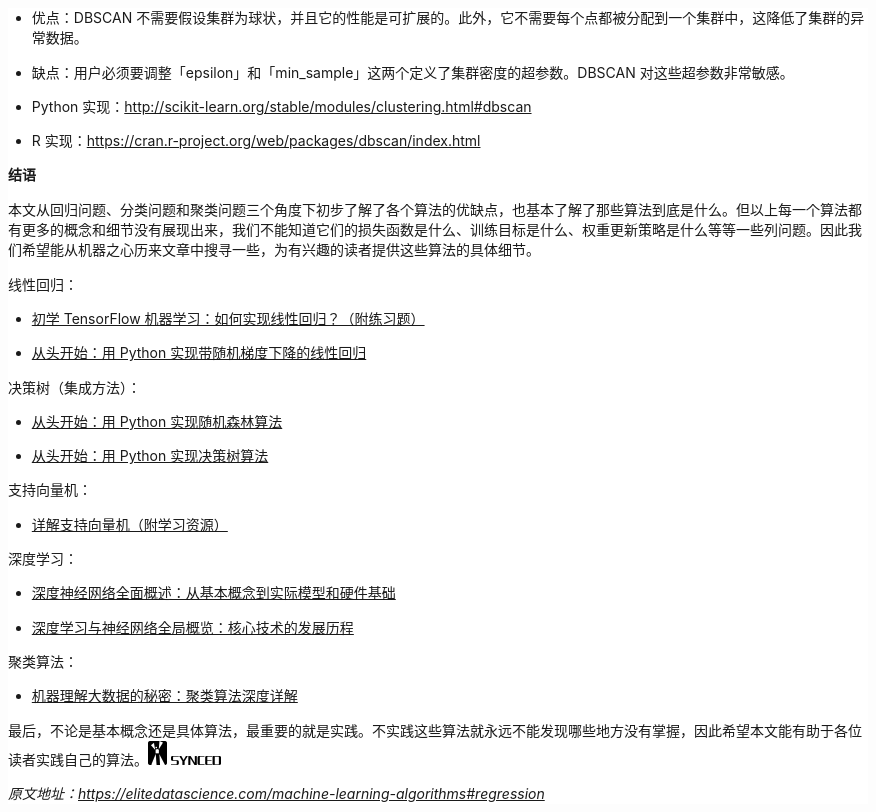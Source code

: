 *   优点：DBSCAN 不需要假设集群为球状，并且它的性能是可扩展的。此外，它不需要每个点都被分配到一个集群中，这降低了集群的异常数据。

*   缺点：用户必须要调整「epsilon」和「min_sample」这两个定义了集群密度的超参数。DBSCAN 对这些超参数非常敏感。

*   Python 实现：http://scikit-learn.org/stable/modules/clustering.html#dbscan

*   R 实现：https://cran.r-project.org/web/packages/dbscan/index.html

**结语**

本文从回归问题、分类问题和聚类问题三个角度下初步了解了各个算法的优缺点，也基本了解了那些算法到底是什么。但以上每一个算法都有更多的概念和细节没有展现出来，我们不能知道它们的损失函数是什么、训练目标是什么、权重更新策略是什么等等一些列问题。因此我们希望能从机器之心历来文章中搜寻一些，为有兴趣的读者提供这些算法的具体细节。

线性回归：

*   [初学 TensorFlow 机器学习：如何实现线性回归？（附练习题）](http://mp.weixin.qq.com/s?__biz=MzA3MzI4MjgzMw==&mid=2650726606&idx=1&sn=c26b56e320e8abab053ad24bd73e52b6&chksm=871b24b0b06cada6da34fd3a0240acbc5614d69439bd9b5499ab3b20eb60753a7b69b9388012&scene=21#wechat_redirect)

*   [从头开始：用 Python 实现带随机梯度下降的线性回归](http://mp.weixin.qq.com/s?__biz=MzA3MzI4MjgzMw==&mid=2650722778&idx=3&sn=4baa72592dd8432a25cdecd742eb82fe&chksm=871b15a4b06c9cb23f0c112b3bf74de38f2871f90d1ddf53c13b78380bc563b3636684fd3ded&scene=21#wechat_redirect)

决策树（集成方法）：

*   [从头开始：用 Python 实现随机森林算法](http://mp.weixin.qq.com/s?__biz=MzA3MzI4MjgzMw==&mid=2650722795&idx=3&sn=53a95b9ecc269dc0ec8926253b2d5412&chksm=871b1595b06c9c83d205dcab550d14f2709bbae290219b2ce0ad913a0677dc617f138d1ebb6f&scene=21#wechat_redirect)

*   [从头开始：用 Python 实现决策树算法](http://mp.weixin.qq.com/s?__biz=MzA3MzI4MjgzMw==&mid=2650723438&idx=4&sn=cf3902a9933afe08ac3c38452044cddd&chksm=871b1010b06c99062809133f3ad6279bccd64768a761a2aa6495367048069bc13788929b276a&scene=21#wechat_redirect)

支持向量机：

*   [详解支持向量机（附学习资源）](http://mp.weixin.qq.com/s?__biz=MzA3MzI4MjgzMw==&mid=2650722941&idx=2&sn=328ba8aa2657217c1d90304018ba3bc6&chksm=871b1603b06c9f155faf0f1e6d6a62f9d014bcaa85f57abc9f0f9ff0ab0ac608b1749f12c170&scene=21#wechat_redirect)

深度学习：

*   [深度神经网络全面概述：从基本概念到实际模型和硬件基础](http://mp.weixin.qq.com/s?__biz=MzA3MzI4MjgzMw==&mid=2650724980&idx=1&sn=bd8bbf172316eb189ea256194e2d95fd&chksm=871b1e0ab06c971c0b6996439d7f6a0691d7b05763071f6e14ccb6f9d108d42f367735d77601&scene=21#wechat_redirect)

*   [深度学习与神经网络全局概览：核心技术的发展历程](http://mp.weixin.qq.com/s?__biz=MzA3MzI4MjgzMw==&mid=2650717969&idx=1&sn=712e4880e63db42bcb4db5ba06c9856d&scene=21#wechat_redirect)

聚类算法：

*   [机器理解大数据的秘密：聚类算法深度详解](http://mp.weixin.qq.com/s?__biz=MzA3MzI4MjgzMw==&mid=2650725078&idx=1&sn=db7b6f92466bdf146ac9b0163880e42c&chksm=871b1ea8b06c97be5256dd45e14ec50c7ac984b68045e869dab44bd11cfa411fab0e954860f9&scene=21#wechat_redirect)

最后，不论是基本概念还是具体算法，最重要的就是实践。不实践这些算法就永远不能发现哪些地方没有掌握，因此希望本文能有助于各位读者实践自己的算法。**![](img/772b30b2a3f8d55dd21a3f1d22cb6891.jpg)**

*原文地址：https://elitedatascience.com/machine-learning-algorithms#regression*
